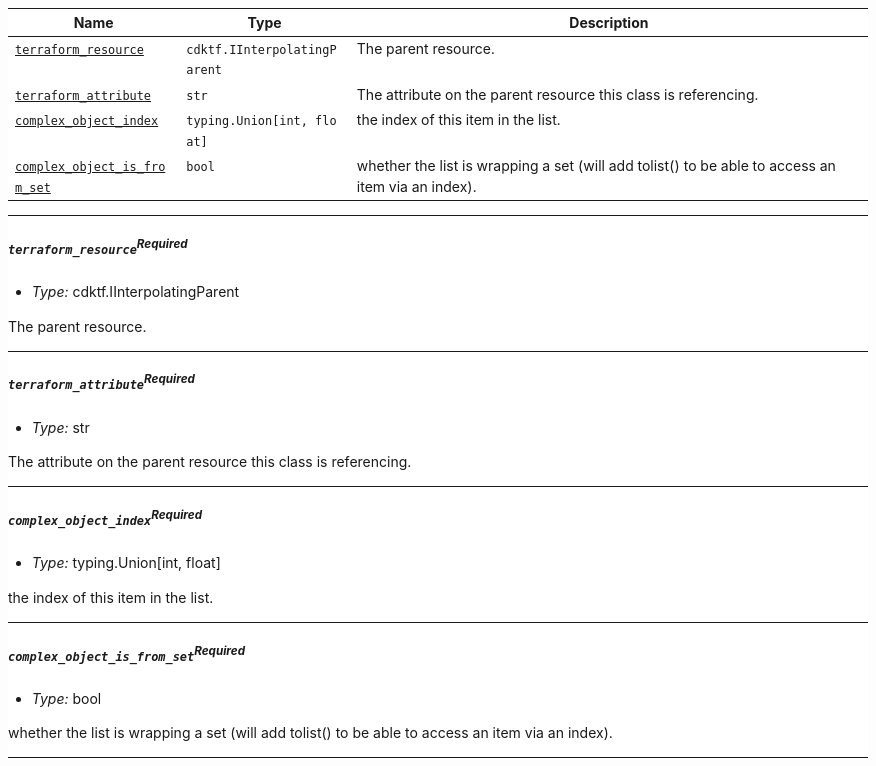 | **Name** | **Type** | **Description** |
| --- | --- | --- |
| <code><a href="#@cdktf/provider-snowflake.dataSnowflakeWarehouses.DataSnowflakeWarehousesWarehousesDescribeOutputOutputReference.Initializer.parameter.terraformResource">terraform_resource</a></code> | <code>cdktf.IInterpolatingParent</code> | The parent resource. |
| <code><a href="#@cdktf/provider-snowflake.dataSnowflakeWarehouses.DataSnowflakeWarehousesWarehousesDescribeOutputOutputReference.Initializer.parameter.terraformAttribute">terraform_attribute</a></code> | <code>str</code> | The attribute on the parent resource this class is referencing. |
| <code><a href="#@cdktf/provider-snowflake.dataSnowflakeWarehouses.DataSnowflakeWarehousesWarehousesDescribeOutputOutputReference.Initializer.parameter.complexObjectIndex">complex_object_index</a></code> | <code>typing.Union[int, float]</code> | the index of this item in the list. |
| <code><a href="#@cdktf/provider-snowflake.dataSnowflakeWarehouses.DataSnowflakeWarehousesWarehousesDescribeOutputOutputReference.Initializer.parameter.complexObjectIsFromSet">complex_object_is_from_set</a></code> | <code>bool</code> | whether the list is wrapping a set (will add tolist() to be able to access an item via an index). |

---

##### `terraform_resource`<sup>Required</sup> <a name="terraform_resource" id="@cdktf/provider-snowflake.dataSnowflakeWarehouses.DataSnowflakeWarehousesWarehousesDescribeOutputOutputReference.Initializer.parameter.terraformResource"></a>

- *Type:* cdktf.IInterpolatingParent

The parent resource.

---

##### `terraform_attribute`<sup>Required</sup> <a name="terraform_attribute" id="@cdktf/provider-snowflake.dataSnowflakeWarehouses.DataSnowflakeWarehousesWarehousesDescribeOutputOutputReference.Initializer.parameter.terraformAttribute"></a>

- *Type:* str

The attribute on the parent resource this class is referencing.

---

##### `complex_object_index`<sup>Required</sup> <a name="complex_object_index" id="@cdktf/provider-snowflake.dataSnowflakeWarehouses.DataSnowflakeWarehousesWarehousesDescribeOutputOutputReference.Initializer.parameter.complexObjectIndex"></a>

- *Type:* typing.Union[int, float]

the index of this item in the list.

---

##### `complex_object_is_from_set`<sup>Required</sup> <a name="complex_object_is_from_set" id="@cdktf/provider-snowflake.dataSnowflakeWarehouses.DataSnowflakeWarehousesWarehousesDescribeOutputOutputReference.Initializer.parameter.complexObjectIsFromSet"></a>

- *Type:* bool

whether the list is wrapping a set (will add tolist() to be able to access an item via an index).

---